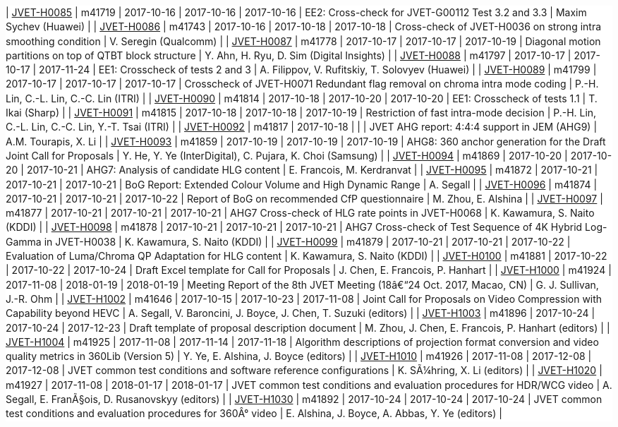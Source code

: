 | [JVET-H0085](https://jvet-experts.org/doc_end_user/current_document.php?id=3367) | m41719 | 2017-10-16 | 2017-10-16 | 2017-10-16 | EE2: Cross-check for JVET-G00112 Test 3.2 and 3.3 | Maxim Sychev (Huawei)  |
| [JVET-H0086](https://jvet-experts.org/doc_end_user/current_document.php?id=3368) | m41743 | 2017-10-16 | 2017-10-18 | 2017-10-18 | Cross-check of JVET-H0036 on strong intra smoothing condition | V. Seregin (Qualcomm)  |
| [JVET-H0087](https://jvet-experts.org/doc_end_user/current_document.php?id=3370) | m41778 | 2017-10-17 | 2017-10-17 | 2017-10-19 | Diagonal motion partitions on top of QTBT block structure | Y. Ahn, H. Ryu, D. Sim (Digital Insights) |
| [JVET-H0088](https://jvet-experts.org/doc_end_user/current_document.php?id=3371) | m41797 | 2017-10-17 | 2017-10-17 | 2017-11-24 | EE1: Crosscheck of tests 2 and 3 | A. Filippov, V. Rufitskiy, T. Solovyev (Huawei) |
| [JVET-H0089](https://jvet-experts.org/doc_end_user/current_document.php?id=3372) | m41799 | 2017-10-17 | 2017-10-17 | 2017-10-17 | Crosscheck of JVET-H0071 Redundant flag removal on chroma intra mode coding | P.-H. Lin, C.-L. Lin, C.-C. Lin (ITRI) |
| [JVET-H0090](https://jvet-experts.org/doc_end_user/current_document.php?id=3374) | m41814 | 2017-10-18 | 2017-10-20 | 2017-10-20 | EE1: Crosscheck of tests 1.1 | T. Ikai (Sharp)  |
| [JVET-H0091](https://jvet-experts.org/doc_end_user/current_document.php?id=3375) | m41815 | 2017-10-18 | 2017-10-18 | 2017-10-19 | Restriction of fast intra-mode decision | P.-H. Lin, C.-L. Lin, C.-C. Lin, Y.-T. Tsai (ITRI) |
| [JVET-H0092](https://jvet-experts.org/doc_end_user/current_document.php?id=3376) | m41817 | 2017-10-18 |  |  | JVET AHG report: 4:4:4 support in JEM (AHG9)  | A.M. Tourapis, X. Li |
| [JVET-H0093](https://jvet-experts.org/doc_end_user/current_document.php?id=3378) | m41859 | 2017-10-19 | 2017-10-19 | 2017-10-19 | AHG8: 360 anchor generation for the Draft Joint Call for Proposals | Y. He, Y. Ye (InterDigital), C. Pujara, K. Choi (Samsung) |
| [JVET-H0094](https://jvet-experts.org/doc_end_user/current_document.php?id=3379) | m41869 | 2017-10-20 | 2017-10-20 | 2017-10-21 | AHG7: Analysis of candidate HLG content | E. Francois, M. Kerdranvat |
| [JVET-H0095](https://jvet-experts.org/doc_end_user/current_document.php?id=3380) | m41872 | 2017-10-21 | 2017-10-21 | 2017-10-21 | BoG Report: Extended Colour Volume and High Dynamic Range | A. Segall  |
| [JVET-H0096](https://jvet-experts.org/doc_end_user/current_document.php?id=3381) | m41874 | 2017-10-21 | 2017-10-21 | 2017-10-22 | Report of BoG on recommended CfP questionnaire  | M. Zhou, E. Alshina |
| [JVET-H0097](https://jvet-experts.org/doc_end_user/current_document.php?id=3382) | m41877 | 2017-10-21 | 2017-10-21 | 2017-10-21 | AHG7 Cross-check of HLG rate points in JVET-H0068 | K. Kawamura, S. Naito (KDDI)  |
| [JVET-H0098](https://jvet-experts.org/doc_end_user/current_document.php?id=3383) | m41878 | 2017-10-21 | 2017-10-21 | 2017-10-21 | AHG7 Cross-check of Test Sequence of 4K Hybrid Log-Gamma in JVET-H0038 | K. Kawamura, S. Naito (KDDI)  |
| [JVET-H0099](https://jvet-experts.org/doc_end_user/current_document.php?id=3384) | m41879 | 2017-10-21 | 2017-10-21 | 2017-10-22 | Evaluation of Luma/Chroma QP Adaptation for HLG content | K. Kawamura, S. Naito (KDDI)  |
| [JVET-H0100](https://jvet-experts.org/doc_end_user/current_document.php?id=3385) | m41881 | 2017-10-22 | 2017-10-22 | 2017-10-24 | Draft Excel template for Call for Proposals | J. Chen, E. Francois, P. Hanhart |
| [JVET-H1000](https://jvet-experts.org/doc_end_user/current_document.php?id=3388) | m41924 | 2017-11-08 | 2018-01-19 | 2018-01-19 | Meeting Report of the 8th JVET Meeting (18â€“24 Oct. 2017, Macao, CN) | G. J. Sullivan, J.-R. Ohm |
| [JVET-H1002](https://jvet-experts.org/doc_end_user/current_document.php?id=3361) | m41646 | 2017-10-15 | 2017-10-23 | 2017-11-08 | Joint Call for Proposals on Video Compression with Capability beyond HEVC | A. Segall, V. Baroncini, J. Boyce, J. Chen, T. Suzuki (editors) |
| [JVET-H1003](https://jvet-experts.org/doc_end_user/current_document.php?id=3387) | m41896 | 2017-10-24 | 2017-10-24 | 2017-12-23 | Draft template of proposal description document | M. Zhou, J. Chen, E. Francois, P. Hanhart (editors) |
| [JVET-H1004](https://jvet-experts.org/doc_end_user/current_document.php?id=3389) | m41925 | 2017-11-08 | 2017-11-14 | 2017-11-18 | Algorithm descriptions of projection format conversion and video quality metrics in 360Lib (Version 5) | Y. Ye, E. Alshina, J. Boyce (editors) |
| [JVET-H1010](https://jvet-experts.org/doc_end_user/current_document.php?id=3390) | m41926 | 2017-11-08 | 2017-12-08 | 2017-12-08 | JVET common test conditions and software reference configurations | K. SÃ¼hring, X. Li (editors) |
| [JVET-H1020](https://jvet-experts.org/doc_end_user/current_document.php?id=3391) | m41927 | 2017-11-08 | 2018-01-17 | 2018-01-17 | JVET common test conditions and evaluation procedures for HDR/WCG video | A. Segall, E. FranÃ§ois, D. Rusanovskyy (editors) |
| [JVET-H1030](https://jvet-experts.org/doc_end_user/current_document.php?id=3386) | m41892 | 2017-10-24 | 2017-10-24 | 2017-10-24 | JVET common test conditions and evaluation procedures for 360Â° video | E. Alshina, J. Boyce, A. Abbas, Y. Ye (editors) |
